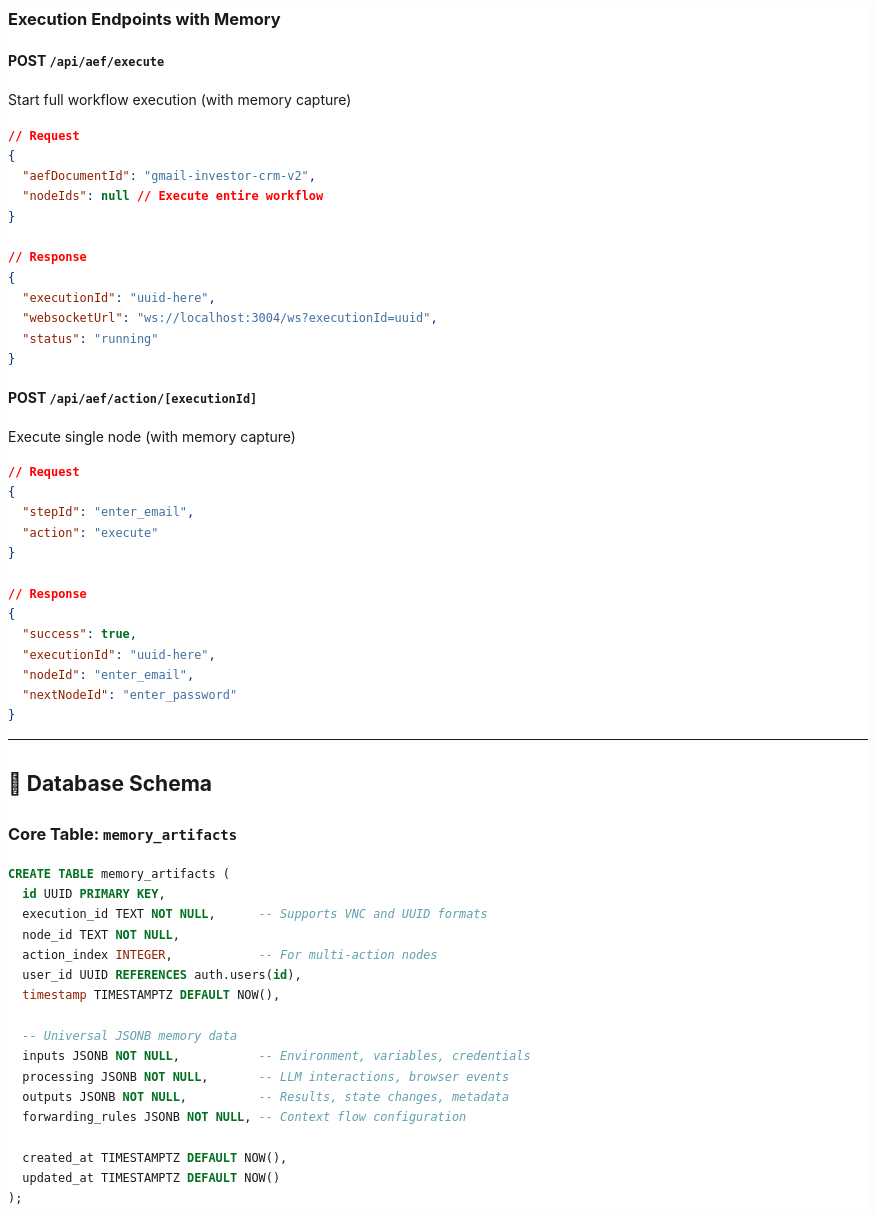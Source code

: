### **Execution Endpoints with Memory**

#### **POST `/api/aef/execute`**
Start full workflow execution (with memory capture)
```json
// Request
{
  "aefDocumentId": "gmail-investor-crm-v2",
  "nodeIds": null // Execute entire workflow
}

// Response  
{
  "executionId": "uuid-here",
  "websocketUrl": "ws://localhost:3004/ws?executionId=uuid",
  "status": "running"
}
```

#### **POST `/api/aef/action/[executionId]`**
Execute single node (with memory capture)
```json
// Request
{
  "stepId": "enter_email", 
  "action": "execute"
}

// Response
{
  "success": true,
  "executionId": "uuid-here",
  "nodeId": "enter_email", 
  "nextNodeId": "enter_password"
}
```

---

## 💾 Database Schema

### **Core Table: `memory_artifacts`**
```sql
CREATE TABLE memory_artifacts (
  id UUID PRIMARY KEY,
  execution_id TEXT NOT NULL,      -- Supports VNC and UUID formats
  node_id TEXT NOT NULL,
  action_index INTEGER,            -- For multi-action nodes
  user_id UUID REFERENCES auth.users(id),
  timestamp TIMESTAMPTZ DEFAULT NOW(),
  
  -- Universal JSONB memory data
  inputs JSONB NOT NULL,           -- Environment, variables, credentials
  processing JSONB NOT NULL,       -- LLM interactions, browser events  
  outputs JSONB NOT NULL,          -- Results, state changes, metadata
  forwarding_rules JSONB NOT NULL, -- Context flow configuration
  
  created_at TIMESTAMPTZ DEFAULT NOW(),
  updated_at TIMESTAMPTZ DEFAULT NOW()
);
```
